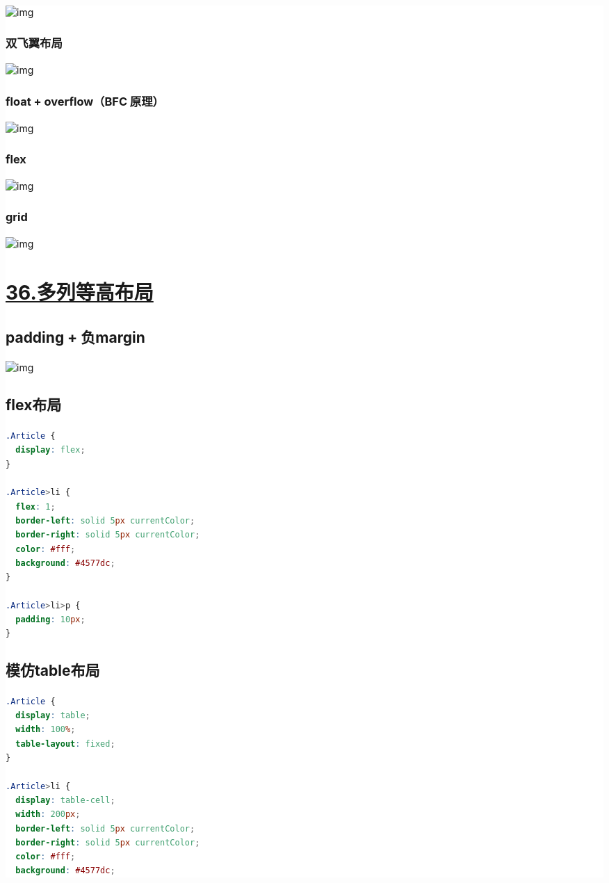 ![img](https://p3-juejin.byteimg.com/tos-cn-i-k3u1fbpfcp/2c3df7e23b8d4fbd96eeeccb4fc99215~tplv-k3u1fbpfcp-watermark.awebp)

### 双飞翼布局

![img](https://p3-juejin.byteimg.com/tos-cn-i-k3u1fbpfcp/488a7974931f46d687075c30468286f1~tplv-k3u1fbpfcp-watermark.awebp)

### float + overflow（BFC 原理）

![img](https://p3-juejin.byteimg.com/tos-cn-i-k3u1fbpfcp/62fb7453443344149fcf27d551e63075~tplv-k3u1fbpfcp-watermark.awebp)

### flex

![img](https://p3-juejin.byteimg.com/tos-cn-i-k3u1fbpfcp/4c00727559ed4833892b01d12193c621~tplv-k3u1fbpfcp-watermark.awebp)

### grid

![img](https://p3-juejin.byteimg.com/tos-cn-i-k3u1fbpfcp/7e8d2ef98c4c4d718a10f91984c57e71~tplv-k3u1fbpfcp-watermark.awebp)

# [36.多列等高布局](https://juejin.cn/post/6844903615182667789)

## padding + 负margin

![img](https://p3-juejin.byteimg.com/tos-cn-i-k3u1fbpfcp/012fee13397f46c7ab1b4826b9d58c08~tplv-k3u1fbpfcp-watermark.awebp)

## flex布局

```css
.Article {
  display: flex;
}

.Article>li {
  flex: 1;
  border-left: solid 5px currentColor;
  border-right: solid 5px currentColor;
  color: #fff;
  background: #4577dc;
}

.Article>li>p {
  padding: 10px;
}
```

## 模仿table布局

```css
.Article {
  display: table;
  width: 100%;
  table-layout: fixed;
}

.Article>li {
  display: table-cell;
  width: 200px;
  border-left: solid 5px currentColor;
  border-right: solid 5px currentColor;
  color: #fff;
  background: #4577dc;
```